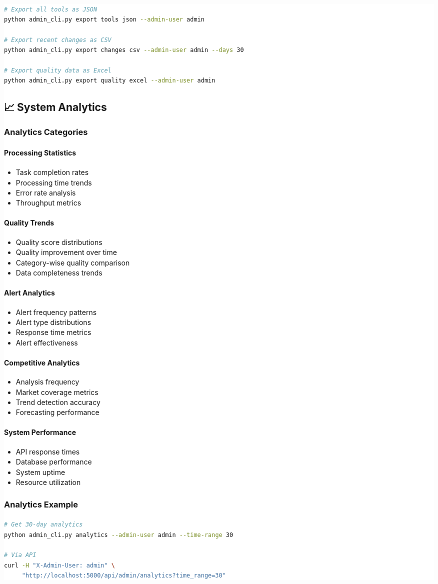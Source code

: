 ```bash
# Export all tools as JSON
python admin_cli.py export tools json --admin-user admin

# Export recent changes as CSV
python admin_cli.py export changes csv --admin-user admin --days 30

# Export quality data as Excel
python admin_cli.py export quality excel --admin-user admin
```

## 📈 System Analytics

### Analytics Categories

#### **Processing Statistics**
- Task completion rates
- Processing time trends
- Error rate analysis
- Throughput metrics

#### **Quality Trends**
- Quality score distributions
- Quality improvement over time
- Category-wise quality comparison
- Data completeness trends

#### **Alert Analytics**
- Alert frequency patterns
- Alert type distributions
- Response time metrics
- Alert effectiveness

#### **Competitive Analytics**
- Analysis frequency
- Market coverage metrics
- Trend detection accuracy
- Forecasting performance

#### **System Performance**
- API response times
- Database performance
- System uptime
- Resource utilization

### Analytics Example

```bash
# Get 30-day analytics
python admin_cli.py analytics --admin-user admin --time-range 30

# Via API
curl -H "X-Admin-User: admin" \
     "http://localhost:5000/api/admin/analytics?time_range=30"
```
